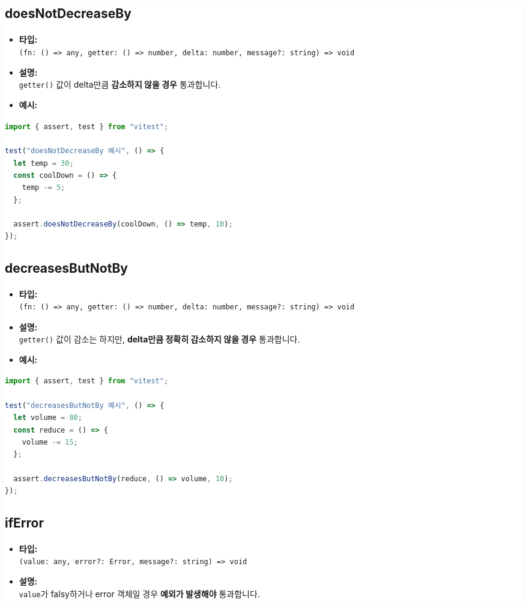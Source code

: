 ## doesNotDecreaseBy

- **타입:**  
  `(fn: () => any, getter: () => number, delta: number, message?: string) => void`

- **설명:**  
  `getter()` 값이 delta만큼 **감소하지 않을 경우** 통과합니다.

- **예시:**

```ts
import { assert, test } from "vitest";

test("doesNotDecreaseBy 예시", () => {
  let temp = 30;
  const coolDown = () => {
    temp -= 5;
  };

  assert.doesNotDecreaseBy(coolDown, () => temp, 10);
});
```

## decreasesButNotBy

- **타입:**  
  `(fn: () => any, getter: () => number, delta: number, message?: string) => void`

- **설명:**  
  `getter()` 값이 감소는 하지만, **delta만큼 정확히 감소하지 않을 경우** 통과합니다.

- **예시:**

```ts
import { assert, test } from "vitest";

test("decreasesButNotBy 예시", () => {
  let volume = 80;
  const reduce = () => {
    volume -= 15;
  };

  assert.decreasesButNotBy(reduce, () => volume, 10);
});
```

## ifError

- **타입:**  
  `(value: any, error?: Error, message?: string) => void`

- **설명:**  
  `value`가 falsy하거나 error 객체일 경우 **예외가 발생해야** 통과합니다.

